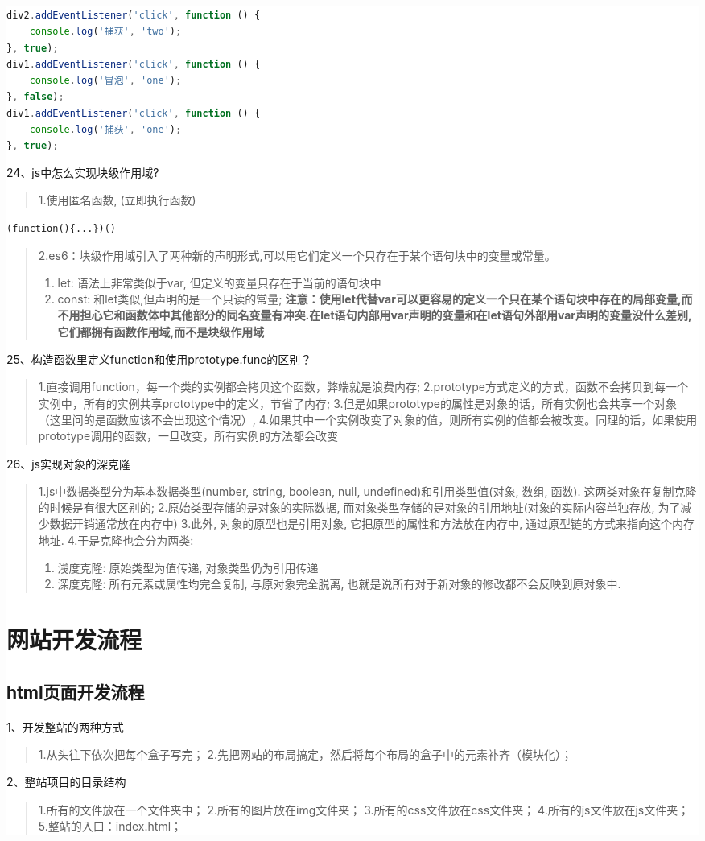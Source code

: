 ```js
div2.addEventListener('click', function () {
    console.log('捕获', 'two');
}, true);
div1.addEventListener('click', function () {
    console.log('冒泡', 'one');
}, false);
div1.addEventListener('click', function () {
    console.log('捕获', 'one');
}, true);
```

24、js中怎么实现块级作用域?
> 1.使用匿名函数, (立即执行函数)
```
(function(){...})()
```
> 2.es6：块级作用域引入了两种新的声明形式,可以用它们定义一个只存在于某个语句块中的变量或常量。
> 1. let: 语法上非常类似于var, 但定义的变量只存在于当前的语句块中
> 2. const: 和let类似,但声明的是一个只读的常量;
> **注意：使用let代替var可以更容易的定义一个只在某个语句块中存在的局部变量,而不用担心它和函数体中其他部分的同名变量有冲突.在let语句内部用var声明的变量和在let语句外部用var声明的变量没什么差别,它们都拥有函数作用域,而不是块级作用域**

25、构造函数里定义function和使用prototype.func的区别？
> 1.直接调用function，每一个类的实例都会拷贝这个函数，弊端就是浪费内存;
> 2.prototype方式定义的方式，函数不会拷贝到每一个实例中，所有的实例共享prototype中的定义，节省了内存;
> 3.但是如果prototype的属性是对象的话，所有实例也会共享一个对象（这里问的是函数应该不会出现这个情况）,
> 4.如果其中一个实例改变了对象的值，则所有实例的值都会被改变。同理的话，如果使用prototype调用的函数，一旦改变，所有实例的方法都会改变

26、js实现对象的深克隆
> 1.js中数据类型分为基本数据类型(number, string, boolean, null, undefined)和引用类型值(对象, 数组, 函数). 这两类对象在复制克隆的时候是有很大区别的;
> 2.原始类型存储的是对象的实际数据, 而对象类型存储的是对象的引用地址(对象的实际内容单独存放, 为了减少数据开销通常放在内存中)
> 3.此外, 对象的原型也是引用对象, 它把原型的属性和方法放在内存中, 通过原型链的方式来指向这个内存地址.
> 4.于是克隆也会分为两类:
> 1. 浅度克隆: 原始类型为值传递, 对象类型仍为引用传递
> 2. 深度克隆: 所有元素或属性均完全复制, 与原对象完全脱离, 也就是说所有对于新对象的修改都不会反映到原对象中.


# 网站开发流程
## html页面开发流程

1、开发整站的两种方式
> 1.从头往下依次把每个盒子写完；
> 2.先把网站的布局搞定，然后将每个布局的盒子中的元素补齐（模块化）；

2、整站项目的目录结构
> 1.所有的文件放在一个文件夹中；
> 2.所有的图片放在img文件夹；
> 3.所有的css文件放在css文件夹；
> 4.所有的js文件放在js文件夹；
> 5.整站的入口：index.html；
